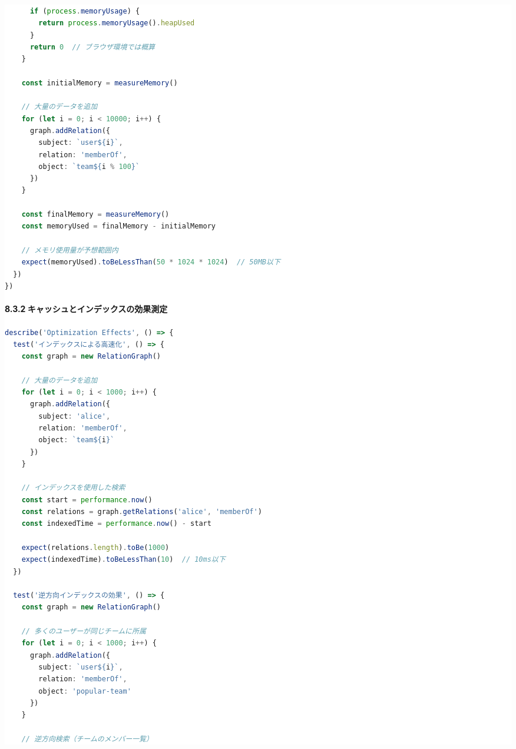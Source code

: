 ```typescript
      if (process.memoryUsage) {
        return process.memoryUsage().heapUsed
      }
      return 0  // ブラウザ環境では概算
    }
    
    const initialMemory = measureMemory()
    
    // 大量のデータを追加
    for (let i = 0; i < 10000; i++) {
      graph.addRelation({
        subject: `user${i}`,
        relation: 'memberOf',
        object: `team${i % 100}`
      })
    }
    
    const finalMemory = measureMemory()
    const memoryUsed = finalMemory - initialMemory
    
    // メモリ使用量が予想範囲内
    expect(memoryUsed).toBeLessThan(50 * 1024 * 1024)  // 50MB以下
  })
})
```

#### 8.3.2 キャッシュとインデックスの効果測定

```typescript
describe('Optimization Effects', () => {
  test('インデックスによる高速化', () => {
    const graph = new RelationGraph()
    
    // 大量のデータを追加
    for (let i = 0; i < 1000; i++) {
      graph.addRelation({
        subject: 'alice',
        relation: 'memberOf',
        object: `team${i}`
      })
    }
    
    // インデックスを使用した検索
    const start = performance.now()
    const relations = graph.getRelations('alice', 'memberOf')
    const indexedTime = performance.now() - start
    
    expect(relations.length).toBe(1000)
    expect(indexedTime).toBeLessThan(10)  // 10ms以下
  })
  
  test('逆方向インデックスの効果', () => {
    const graph = new RelationGraph()
    
    // 多くのユーザーが同じチームに所属
    for (let i = 0; i < 1000; i++) {
      graph.addRelation({
        subject: `user${i}`,
        relation: 'memberOf',
        object: 'popular-team'
      })
    }
    
    // 逆方向検索（チームのメンバー一覧）
```